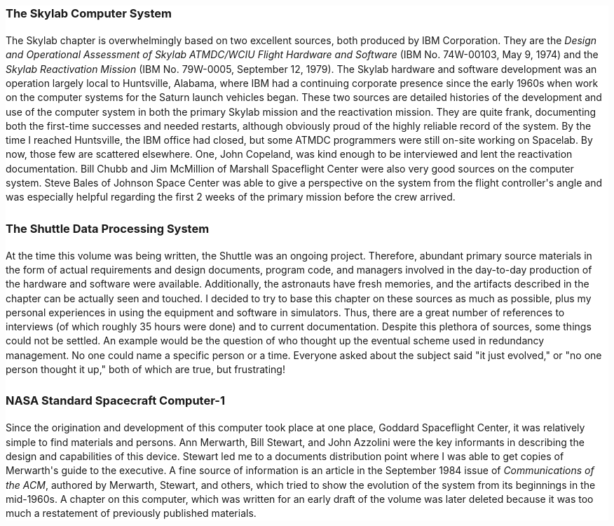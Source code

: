### The Skylab Computer System

The Skylab chapter is overwhelmingly based on two excellent sources,
both produced by IBM Corporation. They are the *Design and Operational
Assessment of Skylab ATMDC/WCIU Flight Hardware and Software* (IBM No.
74W-00103, May 9, 1974) and the *Skylab Reactivation Mission* (IBM No.
79W-0005, September 12, 1979). The Skylab hardware and software
development was an operation largely local to Huntsville, Alabama, where
IBM had a continuing corporate presence since the early 1960s when work
on the computer systems for the Saturn launch vehicles began. These two
sources are detailed histories of the development and use of the
computer system in both the primary Skylab mission and the reactivation
mission. They are quite frank, documenting both the first-time successes
and needed restarts, although obviously proud of the highly reliable
record of the system. By the time I reached Huntsville, the IBM office
had closed, but some ATMDC programmers were still on-site working on
Spacelab. By now, those few are scattered elsewhere. One, John Copeland,
was kind enough to be interviewed and lent the reactivation
documentation. Bill Chubb and Jim McMillion of Marshall Spaceflight
Center were also very good sources on the computer system. Steve Bales
of Johnson Space Center was able to give a perspective on the system
from the flight controller's angle and was especially helpful regarding
the first 2 weeks of the primary mission before the crew arrived.

### The Shuttle Data Processing System

At the time this volume was being written, the Shuttle was an ongoing
project. Therefore, abundant primary source materials in the form of
actual requirements and design documents, program code, and managers
involved in the day-to-day production of the hardware and software were
available. Additionally, the astronauts have fresh memories, and the
artifacts described in the chapter can be actually seen and touched. I
decided to try to base this chapter on these sources as much as
possible, plus my personal experiences in using the equipment and
software in simulators. Thus, there are a great number of references to
interviews (of which roughly 35 hours were done) and to current
documentation. Despite this plethora of sources, some things could not
be settled. An example would be the question of who thought up the
eventual scheme used in redundancy management. No one could name a
specific person or a time. Everyone asked about the subject said "it
just evolved," or "no one person thought it up," both of which are true,
but frustrating!

### NASA Standard Spacecraft Computer-1

Since the origination and development of this computer took place at one
place, Goddard Spaceflight Center, it was relatively simple to find
materials and persons. Ann Merwarth, Bill Stewart, and John Azzolini
were the key informants in describing the design and capabilities of
this device. Stewart led me to a documents distribution point where I
was able to get copies of Merwarth's guide to the executive. A fine
source of information is an article in the September 1984 issue of
*Communications of the ACM*, authored by Merwarth, Stewart, and others,
which tried to show the evolution of the system from its beginnings in
the mid-1960s. A chapter on this computer, which was written for an
early draft of the volume was later deleted because it was too much a
restatement of previously published materials.
